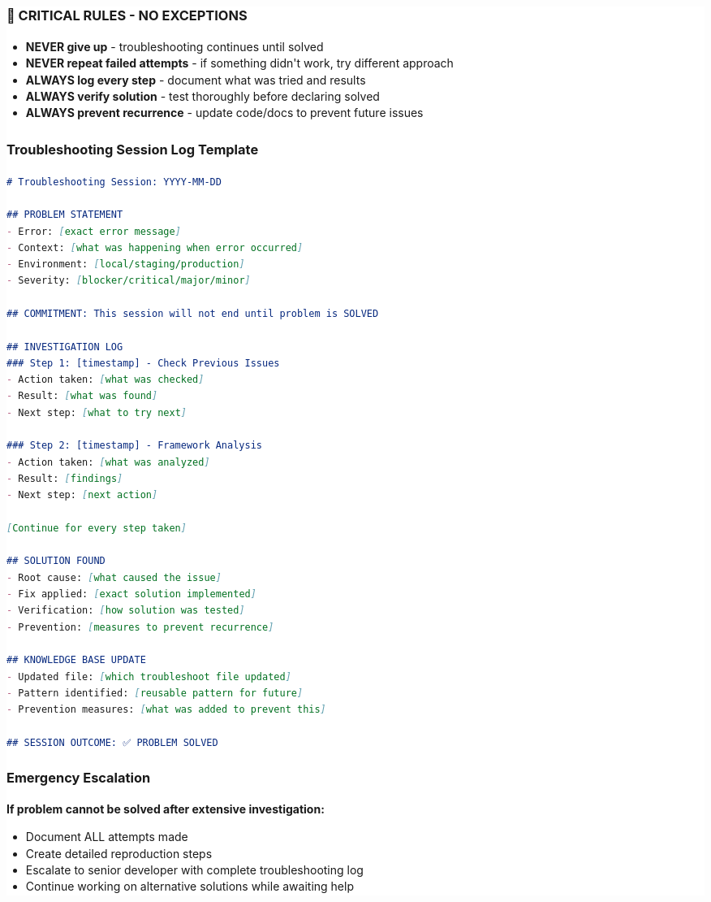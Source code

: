 ### 🚨 CRITICAL RULES - NO EXCEPTIONS

- **NEVER give up** - troubleshooting continues until solved
- **NEVER repeat failed attempts** - if something didn't work, try different approach
- **ALWAYS log every step** - document what was tried and results
- **ALWAYS verify solution** - test thoroughly before declaring solved
- **ALWAYS prevent recurrence** - update code/docs to prevent future issues

### Troubleshooting Session Log Template
```markdown
# Troubleshooting Session: YYYY-MM-DD

## PROBLEM STATEMENT
- Error: [exact error message]
- Context: [what was happening when error occurred]
- Environment: [local/staging/production]
- Severity: [blocker/critical/major/minor]

## COMMITMENT: This session will not end until problem is SOLVED

## INVESTIGATION LOG
### Step 1: [timestamp] - Check Previous Issues
- Action taken: [what was checked]
- Result: [what was found]
- Next step: [what to try next]

### Step 2: [timestamp] - Framework Analysis
- Action taken: [what was analyzed]
- Result: [findings]
- Next step: [next action]

[Continue for every step taken]

## SOLUTION FOUND
- Root cause: [what caused the issue]
- Fix applied: [exact solution implemented]
- Verification: [how solution was tested]
- Prevention: [measures to prevent recurrence]

## KNOWLEDGE BASE UPDATE
- Updated file: [which troubleshoot file updated]
- Pattern identified: [reusable pattern for future]
- Prevention measures: [what was added to prevent this]

## SESSION OUTCOME: ✅ PROBLEM SOLVED
```

### Emergency Escalation
**If problem cannot be solved after extensive investigation:**
- Document ALL attempts made
- Create detailed reproduction steps
- Escalate to senior developer with complete troubleshooting log
- Continue working on alternative solutions while awaiting help
